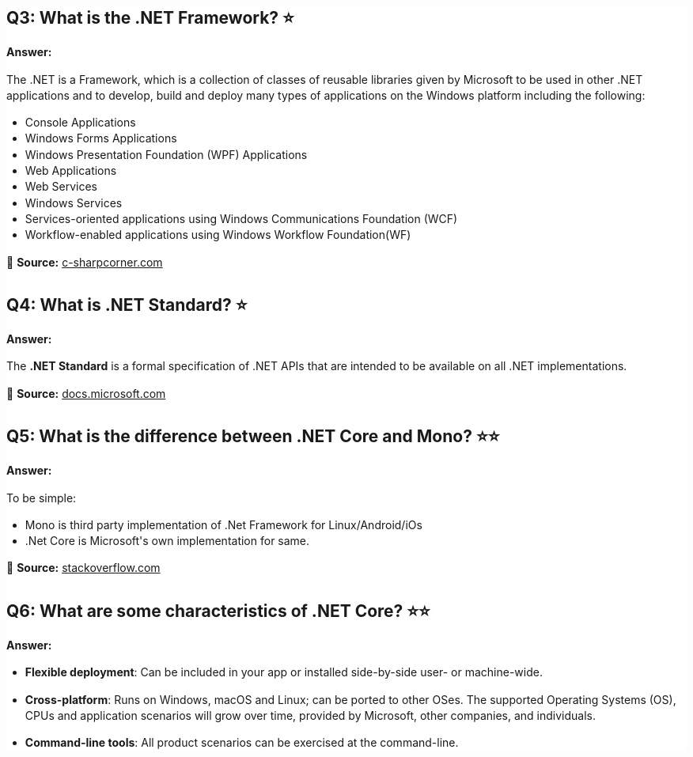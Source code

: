
## Q3: What is the .NET Framework? ⭐

**Answer:**

The .NET is a Framework, which is a collection of classes of reusable libraries given by Microsoft to be used in other .NET applications and to develop, build and deploy many types of applications on the Windows platform including the following:

*   Console Applications
*   Windows Forms Applications
*   Windows Presentation Foundation (WPF) Applications
*   Web Applications
*   Web Services
*   Windows Services
*   Services-oriented applications using Windows Communications Foundation (WCF)
*   Workflow-enabled applications using Windows Workflow Foundation(WF)

🔗 **Source:** [c-sharpcorner.com](https://www.c-sharpcorner.com/UploadFile/8ef97c/interview-question-on-net-framework-or-clr/)


## Q4: What is .NET Standard? ⭐

**Answer:**

The **.NET Standard** is a formal specification of .NET APIs that are intended to be available on all .NET implementations.

🔗 **Source:** [docs.microsoft.com](https://docs.microsoft.com/en-us/dotnet/standard/net-standard)


## Q5: What is the difference between .NET Core and Mono? ⭐⭐

**Answer:**

To be simple:
* Mono is third party implementation of .Net Framework for Linux/Android/iOs
* .Net Core is Microsoft's own implementation for same.

🔗 **Source:** [stackoverflow.com](https://stackoverflow.com/questions/37738106/net-core-vs-mono)


## Q6: What are some characteristics of .NET Core? ⭐⭐

**Answer:**

* **Flexible deployment**: Can be included in your app or installed side-by-side user- or machine-wide.

* **Cross-platform**: Runs on Windows, macOS and Linux; can be ported to other OSes. The supported Operating Systems (OS), CPUs and application scenarios will grow over time, provided by Microsoft, other companies, and individuals.

* **Command-line tools**: All product scenarios can be exercised at the command-line.
